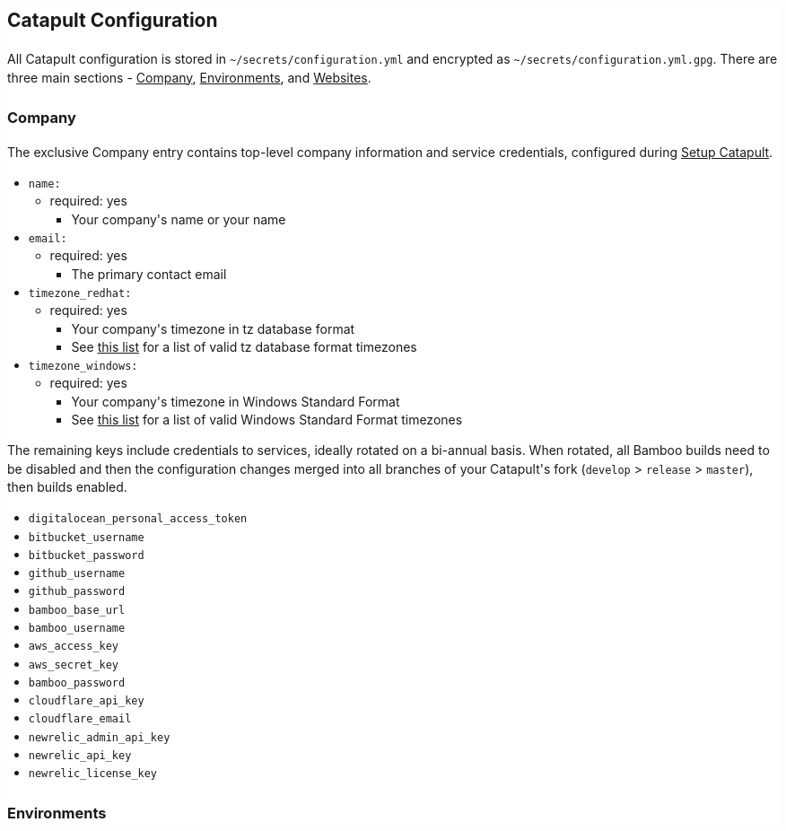 ## Catapult Configuration ##

All Catapult configuration is stored in `~/secrets/configuration.yml` and encrypted as `~/secrets/configuration.yml.gpg`. There are three main sections - [Company](#company), [Environments](#environments), and [Websites](#websites).

### Company ###

The exclusive Company entry contains top-level company information and service credentials, configured during [Setup Catapult](#setup-catapult).

* `name:`
    * required: yes
        * Your company's name or your name
* `email:`
    * required: yes
        * The primary contact email
* `timezone_redhat:`
    * required: yes
        * Your company's timezone in tz database format
        * See [this list](https://access.redhat.com/documentation/en-US/Red_Hat_Enterprise_Virtualization/3.1/html/Developer_Guide/appe-REST_API_Guide-Timezones.html) for a list of valid tz database format timezones
* `timezone_windows:`
    * required: yes
        * Your company's timezone in Windows Standard Format
        * See [this list](https://access.redhat.com/documentation/en-US/Red_Hat_Enterprise_Virtualization/3.1/html/Developer_Guide/appe-REST_API_Guide-Timezones.html) for a list of valid Windows Standard Format timezones

The remaining keys include credentials to services, ideally rotated on a bi-annual basis. When rotated, all Bamboo builds need to be disabled and then the configuration changes merged into all branches of your Catapult's fork (`develop` > `release` > `master`), then builds enabled.

* `digitalocean_personal_access_token`
* `bitbucket_username`
* `bitbucket_password`
* `github_username`
* `github_password`
* `bamboo_base_url`
* `bamboo_username`
* `aws_access_key`
* `aws_secret_key`
* `bamboo_password`
* `cloudflare_api_key`
* `cloudflare_email`
* `newrelic_admin_api_key`
* `newrelic_api_key`
* `newrelic_license_key`


### Environments ###
